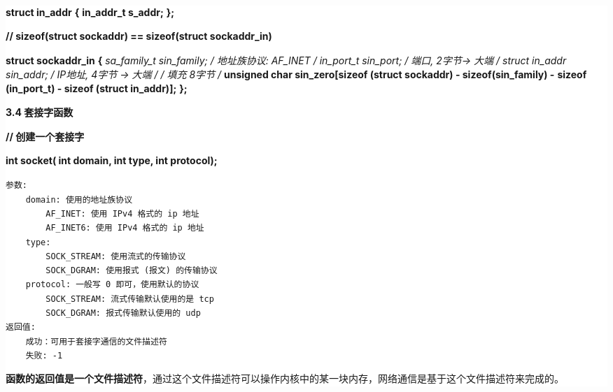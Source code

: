 **struct in_addr**
**{**
    **in_addr_t s_addr;**
**};**  

**// sizeof(struct sockaddr) == sizeof(struct sockaddr_in)**



**struct sockaddr_in**
**{**
    **sa_family_t sin_family;		/* 地址族协议: AF_INET */
    in_port_t sin_port;         /* 端口, 2字节-> 大端  */
    struct in_addr sin_addr;    /* IP地址, 4字节 -> 大端  */
    /* 填充 8字节 */**
    **unsigned char sin_zero[sizeof (struct sockaddr) - sizeof(sin_family) -**
               **sizeof (in_port_t) - sizeof (struct in_addr)];**
**};**  





**3.4 套接字函数**



**// 创建一个套接字**

**int socket(  int domain,       int type,       int protocol);**



    参数:
        domain: 使用的地址族协议
            AF_INET: 使用 IPv4 格式的 ip 地址
            AF_INET6: 使用 IPv4 格式的 ip 地址
        type:
            SOCK_STREAM: 使用流式的传输协议
            SOCK_DGRAM: 使用报式 (报文) 的传输协议
        protocol: 一般写 0 即可，使用默认的协议
            SOCK_STREAM: 流式传输默认使用的是 tcp
            SOCK_DGRAM: 报式传输默认使用的 udp
    返回值:
        成功：可用于套接字通信的文件描述符
        失败: -1

**函数的返回值是一个文件描述符**，通过这个文件描述符可以操作内核中的某一块内存，网络通信是基于这个文件描述符来完成的。



